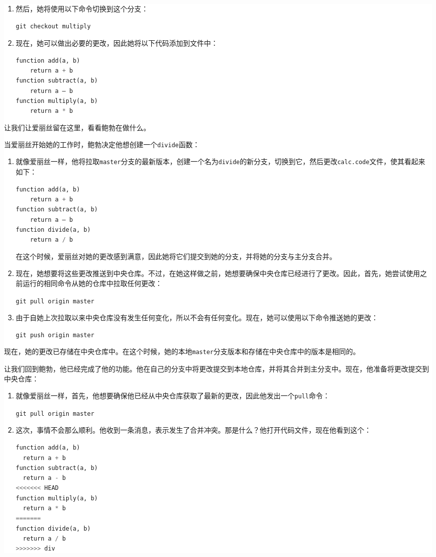 1.  然后，她将使用以下命令切换到这个分支：

    ```py
    git checkout multiply
    ```

1.  现在，她可以做出必要的更改，因此她将以下代码添加到文件中：

    ```py
    function add(a, b)
        return a + b
    function subtract(a, b)
        return a – b
    function multiply(a, b)
        return a * b
    ```

让我们让爱丽丝留在这里，看看鲍勃在做什么。

当爱丽丝开始她的工作时，鲍勃决定他想创建一个`divide`函数：

1.  就像爱丽丝一样，他将拉取`master`分支的最新版本，创建一个名为`divide`的新分支，切换到它，然后更改`calc.code`文件，使其看起来如下：

    ```py
    function add(a, b)
        return a + b
    function subtract(a, b)
        return a – b
    function divide(a, b)
        return a / b
    ```

    在这个时候，爱丽丝对她的更改感到满意，因此她将它们提交到她的分支，并将她的分支与主分支合并。

1.  现在，她想要将这些更改推送到中央仓库。不过，在她这样做之前，她想要确保中央仓库已经进行了更改。因此，首先，她尝试使用之前运行的相同命令从她的仓库中拉取任何更改：

    ```py
    git pull origin master
    ```

1.  由于自她上次拉取以来中央仓库没有发生任何变化，所以不会有任何变化。现在，她可以使用以下命令推送她的更改：

    ```py
    git push origin master
    ```

现在，她的更改已存储在中央仓库中。在这个时候，她的本地`master`分支版本和存储在中央仓库中的版本是相同的。

让我们回到鲍勃，他已经完成了他的功能。他在自己的分支中将更改提交到本地仓库，并将其合并到主分支中。现在，他准备将更改提交到中央仓库：

1.  就像爱丽丝一样，首先，他想要确保他已经从中央仓库获取了最新的更改，因此他发出一个`pull`命令：

    ```py
    git pull origin master
    ```

1.  这次，事情不会那么顺利。他收到一条消息，表示发生了合并冲突。那是什么？他打开代码文件，现在他看到这个：

    ```py
    function add(a, b)
      return a + b
    function subtract(a, b)
      return a - b
    <<<<<<< HEAD
    function multiply(a, b)
      return a * b  
    =======
    function divide(a, b)
      return a / b
    >>>>>>> div
    ```

